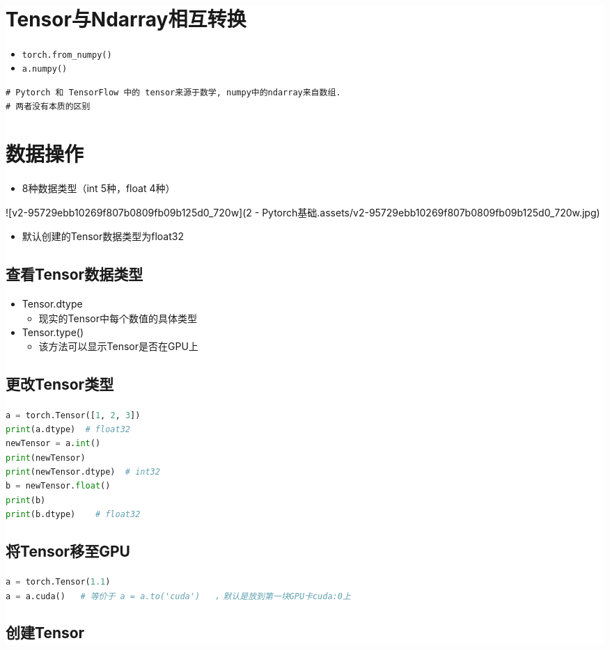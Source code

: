 # Tensor与Ndarray相互转换

- `torch.from_numpy()`
- `a.numpy()`

```
# Pytorch 和 TensorFlow 中的 tensor来源于数学, numpy中的ndarray来自数组.
# 两者没有本质的区别
```

# 数据操作

- 8种数据类型（int 5种，float 4种）

![v2-95729ebb10269f807b0809fb09b125d0_720w](2 - Pytorch基础.assets/v2-95729ebb10269f807b0809fb09b125d0_720w.jpg) 

- 默认创建的Tensor数据类型为float32

## 查看Tensor数据类型

- Tensor.dtype
  - 现实的Tensor中每个数值的具体类型
- Tensor.type()
  - 该方法可以显示Tensor是否在GPU上



## 更改Tensor类型

```python
a = torch.Tensor([1, 2, 3])
print(a.dtype)  # float32
newTensor = a.int()
print(newTensor)
print(newTensor.dtype)  # int32
b = newTensor.float()
print(b)
print(b.dtype)    # float32
```



## 将Tensor移至GPU

```python
a = torch.Tensor(1.1)
a = a.cuda()   # 等价于 a = a.to('cuda')   ，默认是放到第一块GPU卡cuda:0上
```



## 创建Tensor
